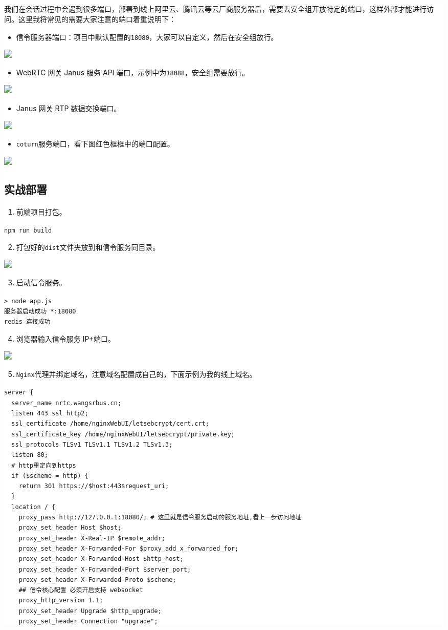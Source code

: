我们在会话过程中会遇到很多端口，部署到线上阿里云、腾讯云等云厂商服务器后，需要去安全组开放特定的端口，这样外部才能进行访问。这里我将常见的需要大家注意的端口着重说明下：

-   信令服务器端口：项目中默认配置的`18080`，大家可以自定义，然后在安全组放行。

![](https://p3-juejin.byteimg.com/tos-cn-i-k3u1fbpfcp/d029c4ba4d2c49449069e73395c98db0~tplv-k3u1fbpfcp-zoom-1.image)

-   WebRTC 网关 Janus 服务 API 端口，示例中为`18088`，安全组需要放行。

![](https://p3-juejin.byteimg.com/tos-cn-i-k3u1fbpfcp/b2e682dea9214631990df0bbdfe47b2d~tplv-k3u1fbpfcp-zoom-1.image)

-   Janus 网关 RTP 数据交换端口。

![](https://p3-juejin.byteimg.com/tos-cn-i-k3u1fbpfcp/ee452aad36af4c7f925c178aacd0b229~tplv-k3u1fbpfcp-zoom-1.image)

-   `coturn`服务端口，看下图红色框框中的端口配置。

![](https://p3-juejin.byteimg.com/tos-cn-i-k3u1fbpfcp/c4d803e7481046fb83547f9f2eb18ded~tplv-k3u1fbpfcp-zoom-1.image)

## 实战部署

1.  前端项目打包。

```
npm run build
```

2.  打包好的`dist`文件夹放到和信令服务同目录。

![](https://p3-juejin.byteimg.com/tos-cn-i-k3u1fbpfcp/843da2edf2ed407187d9daf3725d288f~tplv-k3u1fbpfcp-zoom-1.image)

3.  启动信令服务。

```
> node app.js
服务器启动成功 *:18080
redis 连接成功
```

4.  浏览器输入信令服务 IP+端口。

![](https://p3-juejin.byteimg.com/tos-cn-i-k3u1fbpfcp/efdccd1b04e143aab2b91e6bd03f9bba~tplv-k3u1fbpfcp-zoom-1.image)

5.  `Nginx`代理并绑定域名，注意域名配置成自己的，下面示例为我的线上域名。

```
server {
  server_name nrtc.wangsrbus.cn;
  listen 443 ssl http2;
  ssl_certificate /home/nginxWebUI/letsebcrypt/cert.crt;
  ssl_certificate_key /home/nginxWebUI/letsebcrypt/private.key;
  ssl_protocols TLSv1 TLSv1.1 TLSv1.2 TLSv1.3;
  listen 80;
  # http重定向到https
  if ($scheme = http) {
    return 301 https://$host:443$request_uri;
  }
  location / {
    proxy_pass http://127.0.0.1:18080/; # 这里就是信令服务启动的服务地址,看上一步访问地址
    proxy_set_header Host $host;
    proxy_set_header X-Real-IP $remote_addr;
    proxy_set_header X-Forwarded-For $proxy_add_x_forwarded_for;
    proxy_set_header X-Forwarded-Host $http_host;
    proxy_set_header X-Forwarded-Port $server_port;
    proxy_set_header X-Forwarded-Proto $scheme;
    ## 信令核心配置 必须开启支持 websocket 
    proxy_http_version 1.1;
    proxy_set_header Upgrade $http_upgrade;
    proxy_set_header Connection "upgrade";
```